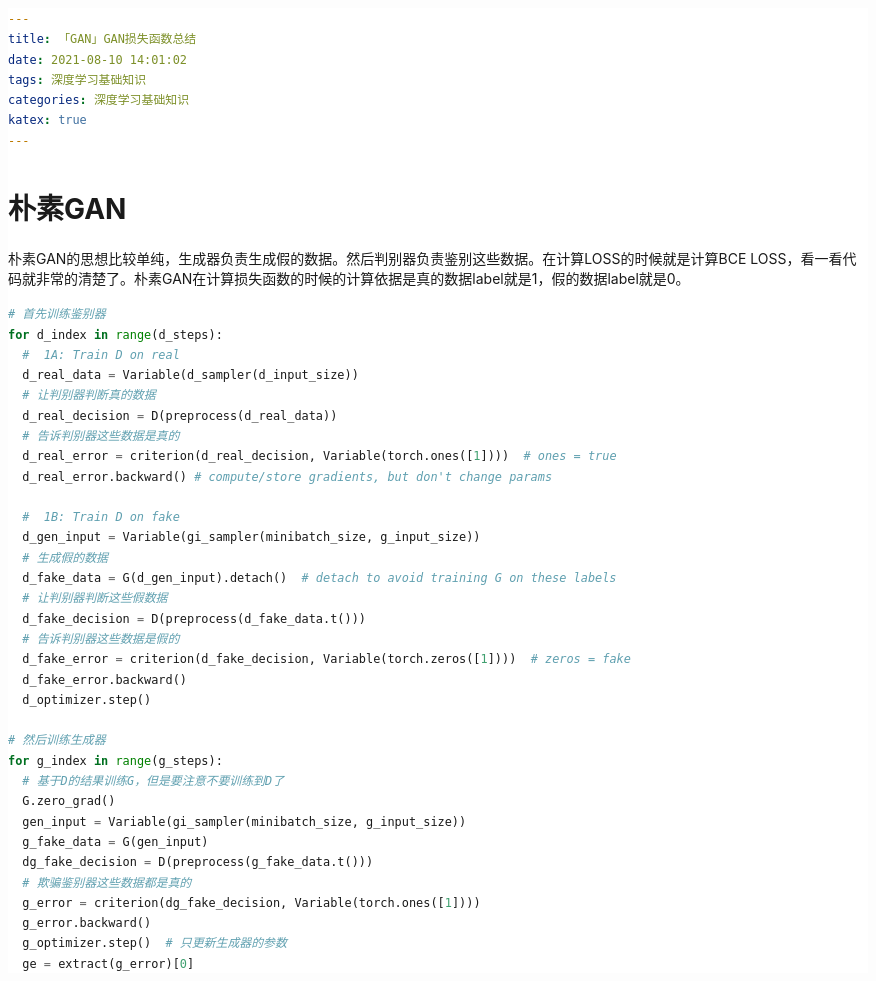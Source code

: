 ```yaml
---
title: 「GAN」GAN损失函数总结
date: 2021-08-10 14:01:02
tags: 深度学习基础知识
categories: 深度学习基础知识
katex: true
---
```




# 朴素GAN

朴素GAN的思想比较单纯，生成器负责生成假的数据。然后判别器负责鉴别这些数据。在计算LOSS的时候就是计算BCE LOSS，看一看代码就非常的清楚了。朴素GAN在计算损失函数的时候的计算依据是真的数据label就是1，假的数据label就是0。

```python
# 首先训练鉴别器
for d_index in range(d_steps):
  #  1A: Train D on real
  d_real_data = Variable(d_sampler(d_input_size))
  # 让判别器判断真的数据
  d_real_decision = D(preprocess(d_real_data))
  # 告诉判别器这些数据是真的
  d_real_error = criterion(d_real_decision, Variable(torch.ones([1])))  # ones = true
  d_real_error.backward() # compute/store gradients, but don't change params

  #  1B: Train D on fake
  d_gen_input = Variable(gi_sampler(minibatch_size, g_input_size))          
  # 生成假的数据				
  d_fake_data = G(d_gen_input).detach()  # detach to avoid training G on these labels
  # 让判别器判断这些假数据
  d_fake_decision = D(preprocess(d_fake_data.t()))
  # 告诉判别器这些数据是假的
  d_fake_error = criterion(d_fake_decision, Variable(torch.zeros([1])))  # zeros = fake
  d_fake_error.backward()
  d_optimizer.step()  

# 然后训练生成器
for g_index in range(g_steps):
  # 基于D的结果训练G，但是要注意不要训练到D了
  G.zero_grad()
  gen_input = Variable(gi_sampler(minibatch_size, g_input_size))
  g_fake_data = G(gen_input)
  dg_fake_decision = D(preprocess(g_fake_data.t()))
  # 欺骗鉴别器这些数据都是真的
  g_error = criterion(dg_fake_decision, Variable(torch.ones([1])))  
  g_error.backward()
  g_optimizer.step()  # 只更新生成器的参数
  ge = extract(g_error)[0]
```
